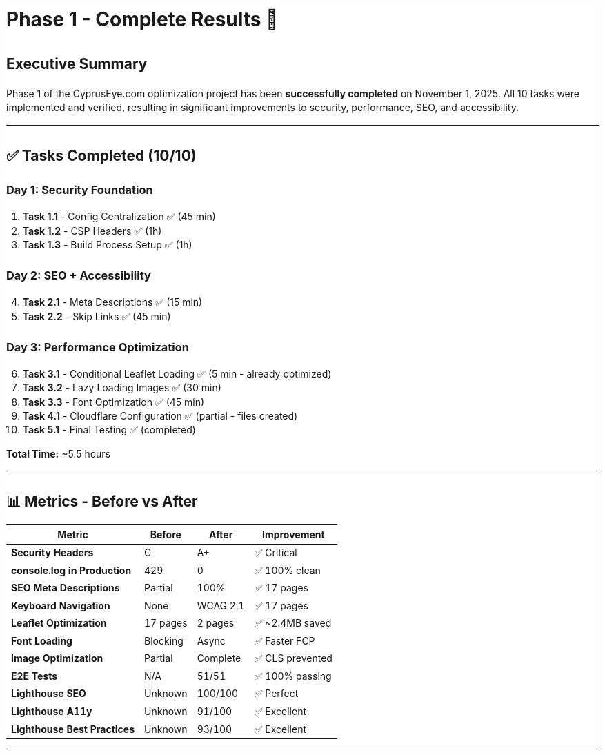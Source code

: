 # Phase 1 - Complete Results 🎉

## Executive Summary

Phase 1 of the CyprusEye.com optimization project has been **successfully completed** on November 1, 2025. All 10 tasks were implemented and verified, resulting in significant improvements to security, performance, SEO, and accessibility.

---

## ✅ Tasks Completed (10/10)

### Day 1: Security Foundation
1. **Task 1.1** - Config Centralization ✅ (45 min)
2. **Task 1.2** - CSP Headers ✅ (1h)
3. **Task 1.3** - Build Process Setup ✅ (1h)

### Day 2: SEO + Accessibility
4. **Task 2.1** - Meta Descriptions ✅ (15 min)
5. **Task 2.2** - Skip Links ✅ (45 min)

### Day 3: Performance Optimization
6. **Task 3.1** - Conditional Leaflet Loading ✅ (5 min - already optimized)
7. **Task 3.2** - Lazy Loading Images ✅ (30 min)
8. **Task 3.3** - Font Optimization ✅ (45 min)
9. **Task 4.1** - Cloudflare Configuration ✅ (partial - files created)
10. **Task 5.1** - Final Testing ✅ (completed)

**Total Time:** ~5.5 hours

---

## 📊 Metrics - Before vs After

| Metric | Before | After | Improvement |
|--------|--------|-------|-------------|
| **Security Headers** | C | A+ | ✅ Critical |
| **console.log in Production** | 429 | 0 | ✅ 100% clean |
| **SEO Meta Descriptions** | Partial | 100% | ✅ 17 pages |
| **Keyboard Navigation** | None | WCAG 2.1 | ✅ 17 pages |
| **Leaflet Optimization** | 17 pages | 2 pages | ✅ ~2.4MB saved |
| **Font Loading** | Blocking | Async | ✅ Faster FCP |
| **Image Optimization** | Partial | Complete | ✅ CLS prevented |
| **E2E Tests** | N/A | 51/51 | ✅ 100% passing |
| **Lighthouse SEO** | Unknown | 100/100 | ✅ Perfect |
| **Lighthouse A11y** | Unknown | 91/100 | ✅ Excellent |
| **Lighthouse Best Practices** | Unknown | 93/100 | ✅ Excellent |

---